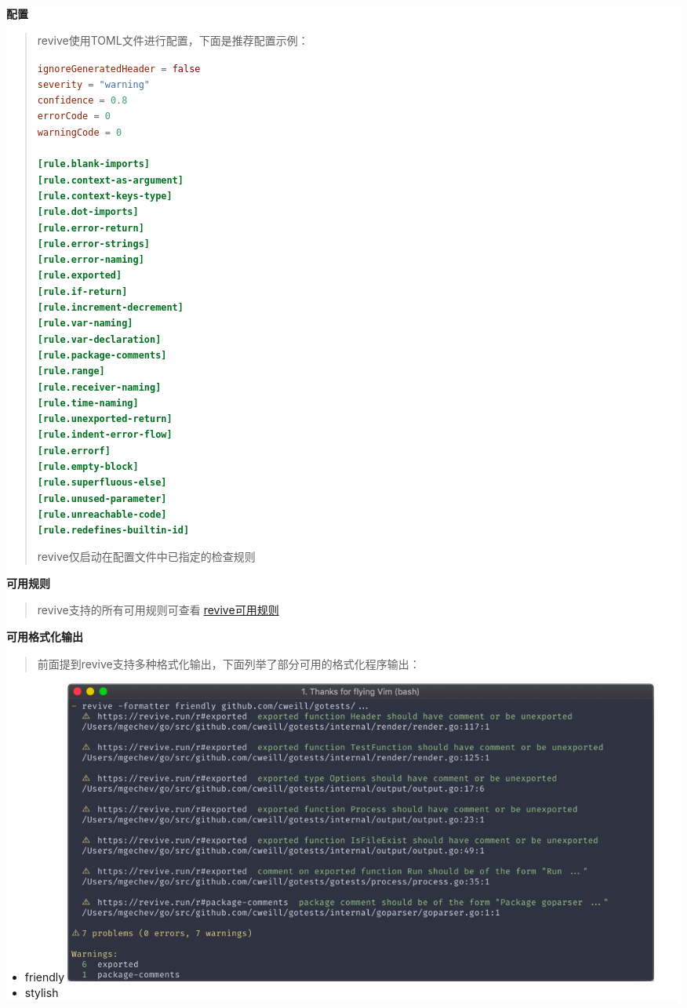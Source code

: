 **配置**
> revive使用TOML文件进行配置，下面是推荐配置示例：
> ```toml
> ignoreGeneratedHeader = false
> severity = "warning"
> confidence = 0.8
> errorCode = 0
> warningCode = 0
> 
> [rule.blank-imports]
> [rule.context-as-argument]
> [rule.context-keys-type]
> [rule.dot-imports]
> [rule.error-return]
> [rule.error-strings]
> [rule.error-naming]
> [rule.exported]
> [rule.if-return]
> [rule.increment-decrement]
> [rule.var-naming]
> [rule.var-declaration]
> [rule.package-comments]
> [rule.range]
> [rule.receiver-naming]
> [rule.time-naming]
> [rule.unexported-return]
> [rule.indent-error-flow]
> [rule.errorf]
> [rule.empty-block]
> [rule.superfluous-else]
> [rule.unused-parameter]
> [rule.unreachable-code]
> [rule.redefines-builtin-id]
> ```
> revive仅启动在配置文件中已指定的检查规则
> 

**可用规则**
> revive支持的所有可用规则可查看 [revive可用规则](https://github.com/mgechev/revive#available-rules)

**可用格式化输出**
> 前面提到revive支持多种格式化输出，下面列举了部分可用的格式化程序输出：
* friendly
    ![friendly](friendly.png)
* stylish